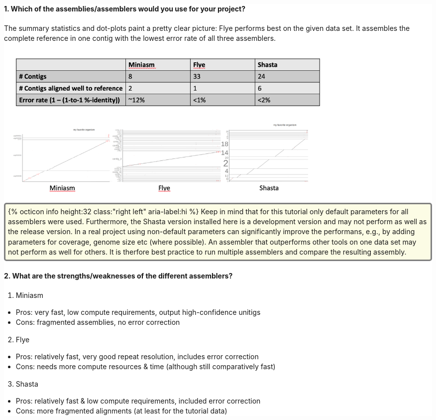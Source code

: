 #### 1. Which of the assemblies/assemblers would you use for your project?

The summary statistics and dot-plots paint a pretty clear picture: Flye performs best on the given data set. It assembles the complete reference in one contig with the lowest error rate of all three assemblers.

<img src="figures/A34.png" height="300px">

<div style="background-color:#fcfce5;border-radius:5px;border-style:solid;border-color:gray;padding:5px">
  {% octicon info height:32 class:"right left" aria-label:hi %} 
  Keep in mind that for this tutorial only default parameters for all assemblers were used. Furthermore, the Shasta version installed here is a development version and may not perform as well as the release version. In a real project using non-default parameters can significantly improve the performans, e.g., by adding parameters for coverage, genome size etc (where possible). An assembler that outperforms other tools on one data set may not perform as well for others. It is therfore best practice to run multiple assemblers and compare the resulting assembly.
</div>


#### 2. What are the strengths/weaknesses of the different assemblers?

 1. Miniasm
   * Pros: very fast, low compute requirements, output high-confidence unitigs
   * Cons: fragmented assemblies, no error correction
 2. Flye
   * Pros: relatively fast, very good repeat resolution, includes error correction
   * Cons: needs more compute resources & time (although still comparatively fast)
 3. Shasta
   * Pros: relatively fast & low compute requirements, included error correction
   * Cons: more fragmented alignments (at least for the tutorial data)
